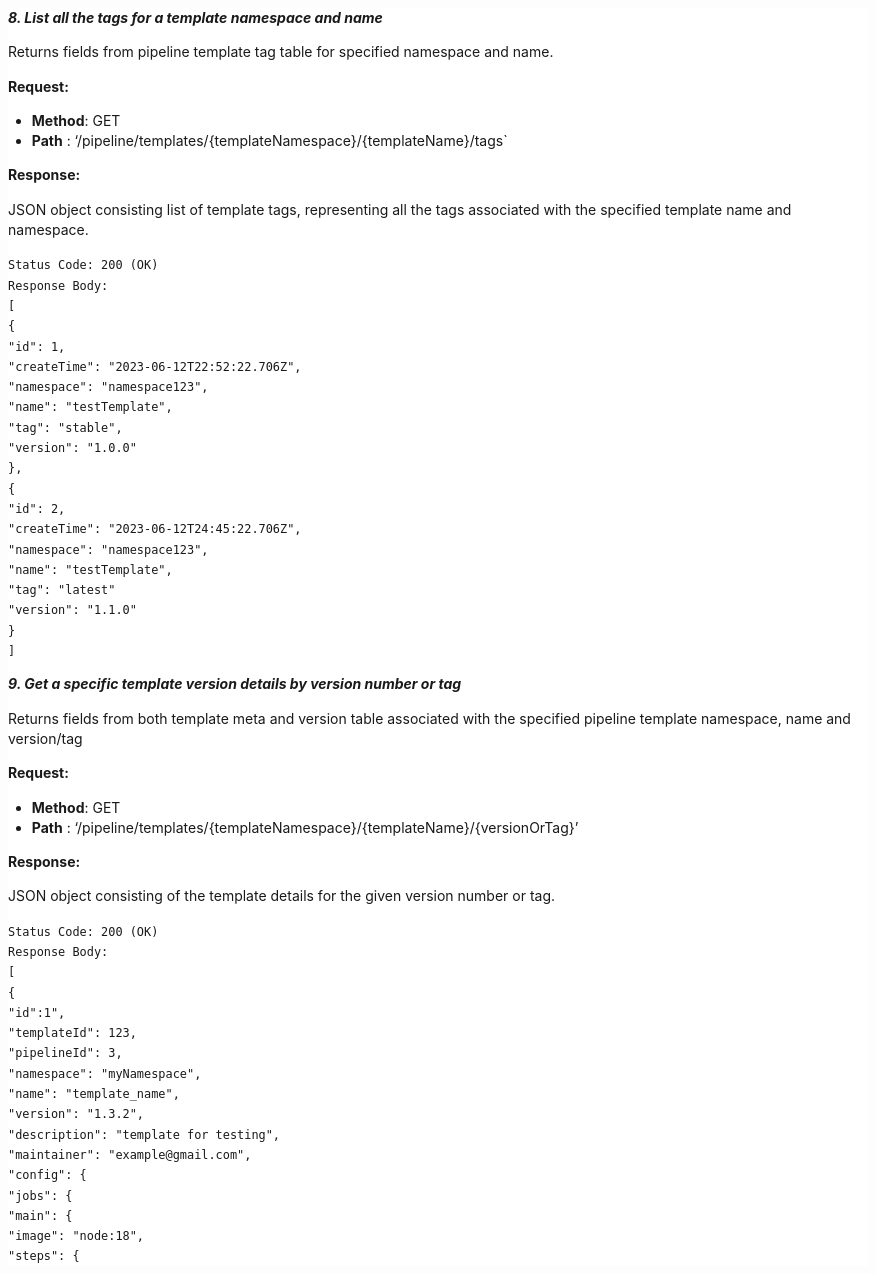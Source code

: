 ***8. List all the tags for a template namespace and name***

Returns fields from pipeline template tag table for specified namespace and name.


**Request:**

- **Method**: GET
- **Path** :    ‘/pipeline/templates/{templateNamespace}/{templateName}/tags`

**Response:**

JSON object consisting list of template tags, representing all the tags associated with the specified template name and namespace.

  ```
Status Code: 200 (OK)
Response Body:
[
{
"id": 1,
"createTime": "2023-06-12T22:52:22.706Z",   
"namespace": "namespace123",
"name": "testTemplate",
"tag": "stable",
"version": "1.0.0"
},
{
"id": 2,
"createTime": "2023-06-12T24:45:22.706Z",   
"namespace": "namespace123",
"name": "testTemplate",
"tag": "latest"
"version": "1.1.0"
}
]
```

***9. Get a specific template version details by version number or tag***

Returns fields from both template meta and version table associated with the specified pipeline template namespace, name and version/tag


**Request:**

- **Method**: GET
- **Path** :    ‘/pipeline/templates/{templateNamespace}/{templateName}/{versionOrTag}’

**Response:**

JSON object consisting of the template details for the given version number or tag.

  ```
Status Code: 200 (OK)
Response Body:
[
{
"id":1",
"templateId": 123,
"pipelineId": 3,
"namespace": "myNamespace",
"name": "template_name",
"version": "1.3.2",
"description": "template for testing",
"maintainer": "example@gmail.com",
"config": {
"jobs": {
"main": {
"image": "node:18",
"steps": {
  ```